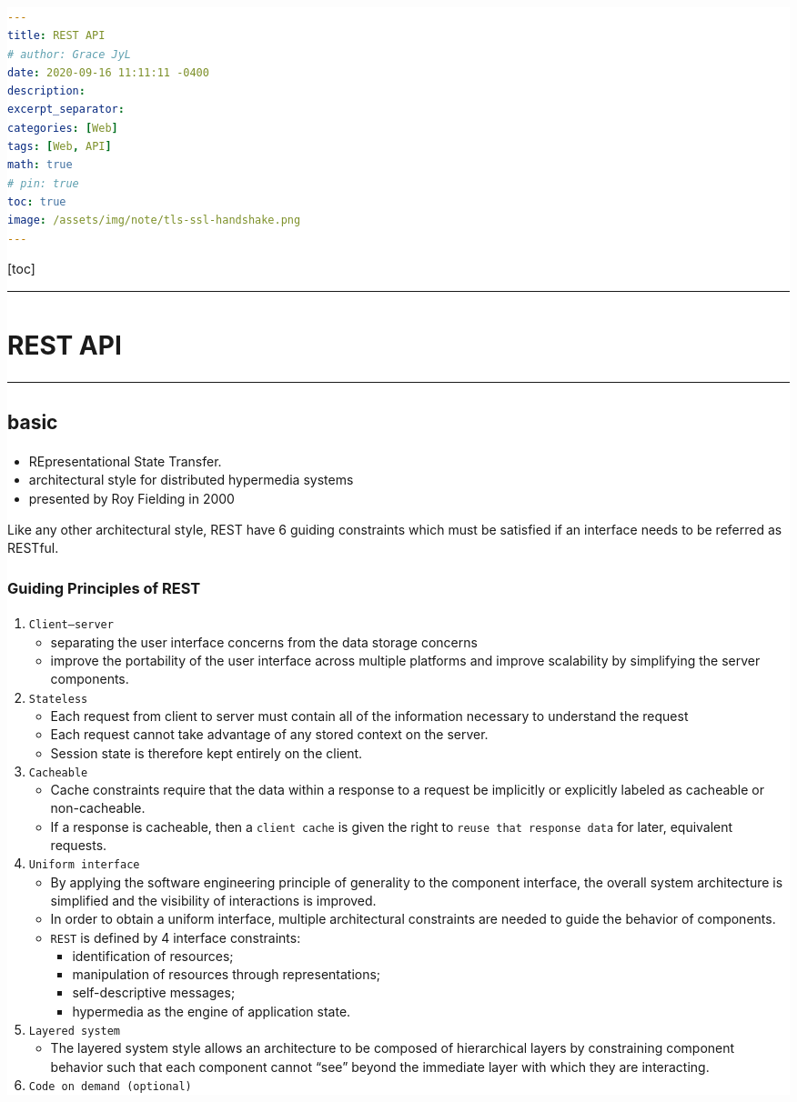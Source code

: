 ```yaml
---
title: REST API
# author: Grace JyL
date: 2020-09-16 11:11:11 -0400
description:
excerpt_separator:
categories: [Web]
tags: [Web, API]
math: true
# pin: true
toc: true
image: /assets/img/note/tls-ssl-handshake.png
---
```


[toc]

---

# REST API

---

## basic
- REpresentational State Transfer. 
- architectural style for distributed hypermedia systems
- presented by Roy Fielding in 2000

Like any other architectural style, REST have 6 guiding constraints which must be satisfied if an interface needs to be referred as RESTful. 

### Guiding Principles of REST
1. `Client–server`
   - separating the user interface concerns from the data storage concerns
   - improve the portability of the user interface across multiple platforms and improve scalability by simplifying the server components.
2. `Stateless`
   - Each request from client to server must contain all of the information necessary to understand the request
   - Each request cannot take advantage of any stored context on the server.
   - Session state is therefore kept entirely on the client.
3. `Cacheable`
   - Cache constraints require that the data within a response to a request be implicitly or explicitly labeled as cacheable or non-cacheable. 
   - If a response is cacheable, then a `client cache` is given the right to `reuse that response data` for later, equivalent requests.
4. `Uniform interface`
   - By applying the software engineering principle of generality to the component interface, the overall system architecture is simplified and the visibility of interactions is improved.
   - In order to obtain a uniform interface, multiple architectural constraints are needed to guide the behavior of components.
   - `REST` is defined by 4 interface constraints: 
     - identification of resources;
     - manipulation of resources through representations;
     - self-descriptive messages;
     - hypermedia as the engine of application state.
5. `Layered system`
   - The layered system style allows an architecture to be composed of hierarchical layers by constraining component behavior such that each component cannot “see” beyond the immediate layer with which they are interacting.
6. `Code on demand (optional)`